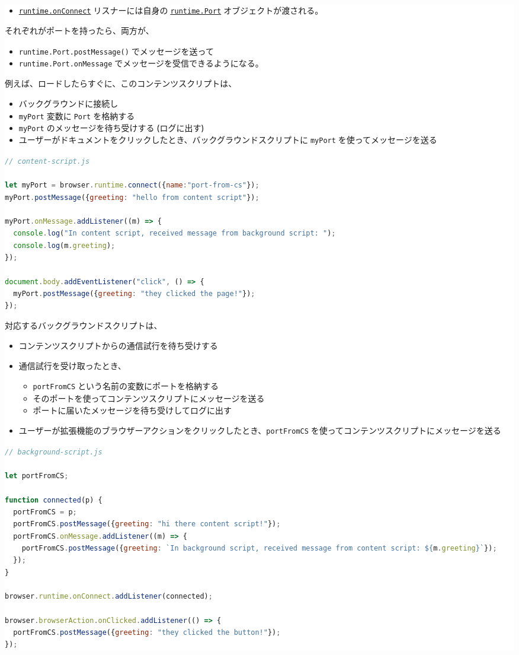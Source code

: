 - [`runtime.onConnect`](/ja/docs/Mozilla/Add-ons/WebExtensions/API/runtime/onConnect) リスナーには自身の [`runtime.Port`](/ja/docs/Mozilla/Add-ons/WebExtensions/API/runtime/Port) オブジェクトが渡される。

それぞれがポートを持ったら、両方が、

- `runtime.Port.postMessage()` でメッセージを送って
- `runtime.Port.onMessage` でメッセージを受信できるようになる。

例えば、ロードしたらすぐに、このコンテンツスクリプトは、

- バックグラウンドに接続し
- `myPort` 変数に `Port` を格納する
- `myPort` のメッセージを待ち受けする (ログに出す)
- ユーザーがドキュメントをクリックしたとき、バックグラウンドスクリプトに `myPort` を使ってメッセージを送る

```js
// content-script.js

let myPort = browser.runtime.connect({name:"port-from-cs"});
myPort.postMessage({greeting: "hello from content script"});

myPort.onMessage.addListener((m) => {
  console.log("In content script, received message from background script: ");
  console.log(m.greeting);
});

document.body.addEventListener("click", () => {
  myPort.postMessage({greeting: "they clicked the page!"});
});
```

対応するバックグラウンドスクリプトは、

- コンテンツスクリプトからの通信試行を待ち受けする
- 通信試行を受け取ったとき、

  - `portFromCS` という名前の変数にポートを格納する
  - そのポートを使ってコンテンツスクリプトにメッセージを送る
  - ポートに届いたメッセージを待ち受けしてログに出す

- ユーザーが拡張機能のブラウザーアクションをクリックしたとき、`portFromCS` を使ってコンテンツスクリプトにメッセージを送る

```js
// background-script.js

let portFromCS;

function connected(p) {
  portFromCS = p;
  portFromCS.postMessage({greeting: "hi there content script!"});
  portFromCS.onMessage.addListener((m) => {
    portFromCS.postMessage({greeting: `In background script, received message from content script: ${m.greeting}`});
  });
}

browser.runtime.onConnect.addListener(connected);

browser.browserAction.onClicked.addListener(() => {
  portFromCS.postMessage({greeting: "they clicked the button!"});
});
```
